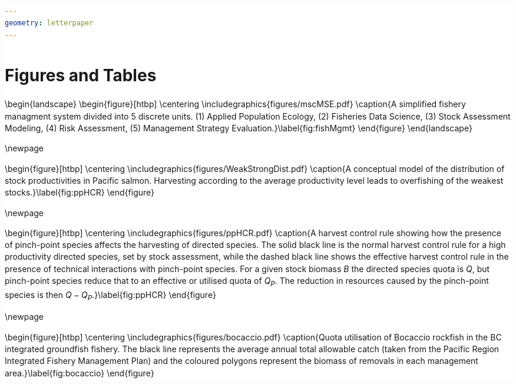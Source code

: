 ```yaml
---  
geometry: letterpaper
---
```


# Figures and Tables

\begin{landscape}
\begin{figure}[htbp]
\centering
\includegraphics{figures/mscMSE.pdf}
\caption{A simplified fishery managment system divided into 5 discrete units. (1) Applied Population Ecology, (2) Fisheries Data Science, (3) Stock Assessment Modeling, (4) Risk Assessment, (5) Management Strategy Evaluation.}\label{fig:fishMgmt}
\end{figure}
\end{landscape}

\newpage

\begin{figure}[htbp]
\centering
\includegraphics{figures/WeakStrongDist.pdf}
\caption{A conceptual model of the distribution of stock productivities in Pacific salmon. Harvesting according to the average productivity level leads to overfishing of the weakest stocks.}\label{fig:ppHCR}
\end{figure}

\newpage

\begin{figure}[htbp]
\centering
\includegraphics{figures/ppHCR.pdf}
\caption{A harvest control rule showing how the presence of pinch-point species affects the harvesting of directed species. The solid black line is the normal harvest control rule for a high productivity directed species, set by stock assessment, while the dashed black line shows the effective harvest control rule in the presence of technical interactions with pinch-point species. For a given stock biomass $B$ the directed species quota is $Q$, but pinch-point species reduce that to an effective or utilised quota of $Q_P$. The reduction in resources caused by the pinch-point species is then $Q - Q_P$.}\label{fig:ppHCR}
\end{figure}


\newpage

\begin{figure}[htbp]
\centering
\includegraphics{figures/bocaccio.pdf}
\caption{Quota utilisation of Bocaccio rockfish in the BC integrated groundfish fishery. The black line represents the average annual total allowable catch (taken from the Pacific Region Integrated Fishery Management Plan) and the coloured polygons represent the biomass of removals in each management area.}\label{fig:bocaccio}
\end{figure}
